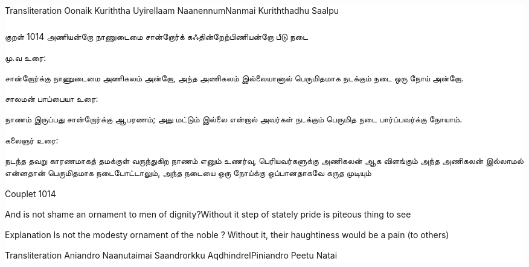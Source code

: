 


Transliteration
Oonaik Kuriththa  Uyirellaam  NaanennumNanmai  Kuriththadhu  Saalpu




###













குறள்
1014
 அணியன்றோ நாணுடைமை சான்றோர்க் கஃதின்றேற்பிணியன்றோ பீடு நடை




மு.வ உரை:

சான்றோர்க்கு நாணுடைமை அணிகலம் அன்றோ, அந்த அணிகலம் இல்லையானால் பெருமிதமாக நடக்கும் நடை ஒரு நோய் அன்றோ.




சாலமன் பாப்பையா உரை:

நாணம்‌ இருப்பது சான்றோர்க்கு ஆபரணம்; அது மட்டும் இல்‌லை என்றால் அவர்கள் நடக்கும் பெருமித நடை பார்ப்பவர்க்கு நோயாம்.




கலைஞர் உரை:

நடந்த தவறு காரணமாகத் தமக்குள் வருந்துகிற நாணம் எனும் உணர்வு, பெரியவர்களுக்கு அணிகலன் ஆக விளங்கும் அந்த அணிகலன் இல்லாமல் என்னதான் பெருமிதமாக நடைபோட்டாலும், அந்த நடையை ஒரு நோய்க்கு ஒப்பானதாகவே கருத முடியும்




Couplet
1014


And is not shame an ornament to men of dignity?Without it step of stately pride is piteous thing to see




Explanation
Is not the modesty ornament of the noble ? Without it, their haughtiness would be a pain (to others)




Transliteration
Aniandro Naanutaimai  Saandrorkku  AqdhindrelPiniandro  Peetu  Natai
